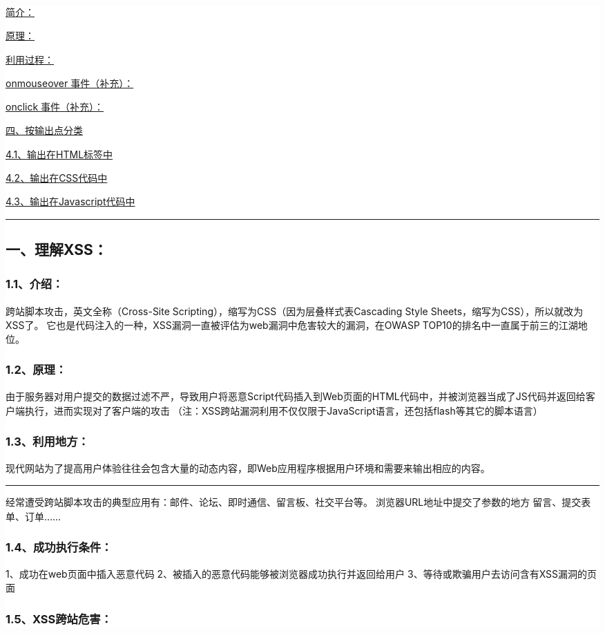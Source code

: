 [简介：](#%E7%AE%80%E4%BB%8B%EF%BC%9A)

[原理：](#%E5%8E%9F%E7%90%86%EF%BC%9A)

[利用过程：](#%E5%88%A9%E7%94%A8%E8%BF%87%E7%A8%8B%EF%BC%9A)

[onmouseover 事件（补充）：](#onmouseover%20%E4%BA%8B%E4%BB%B6%EF%BC%88%E8%A1%A5%E5%85%85%EF%BC%89%EF%BC%9A)

[onclick 事件（补充）：](#onclick%20%E4%BA%8B%E4%BB%B6%EF%BC%88%E8%A1%A5%E5%85%85%EF%BC%89%EF%BC%9A)

[四、按输出点分类](#%E5%9B%9B%E3%80%81%E6%8C%89%E8%BE%93%E5%87%BA%E7%82%B9%E5%88%86%E7%B1%BB)

[4.1、输出在HTML标签中](#4.1%E3%80%81%E8%BE%93%E5%87%BA%E5%9C%A8HTML%E6%A0%87%E7%AD%BE%E4%B8%AD)

[4.2、输出在CSS代码中](#4.2%E3%80%81%E8%BE%93%E5%87%BA%E5%9C%A8CSS%E4%BB%A3%E7%A0%81%E4%B8%AD)

[4.3、输出在Javascript代码中](#4.3%E3%80%81%E8%BE%93%E5%87%BA%E5%9C%A8Javascript%E4%BB%A3%E7%A0%81%E4%B8%AD)

---


## 一、理解XSS：

### 1.1、介绍：

> 
跨站脚本攻击，英文全称（Cross-Site Scripting），缩写为CSS（因为层叠样式表Cascading Style Sheets，缩写为CSS），所以就改为XSS了。
它也是代码注入的一种，XSS漏洞一直被评估为web漏洞中危害较大的漏洞，在OWASP TOP10的排名中一直属于前三的江湖地位。


### 1.2、原理：

> 
由于服务器对用户提交的数据过滤不严，导致用户将恶意Script代码插入到Web页面的HTML代码中，并被浏览器当成了JS代码并返回给客户端执行，进而实现对了客户端的攻击
（注：XSS跨站漏洞利用不仅仅限于JavaScript语言，还包括flash等其它的脚本语言）


### 1.3、利用地方：

> 
现代网站为了提高用户体验往往会包含大量的动态内容，即Web应用程序根据用户环境和需要来输出相应的内容。
<hr/>
经常遭受跨站脚本攻击的典型应用有：邮件、论坛、即时通信、留言板、社交平台等。
浏览器URL地址中提交了参数的地方
留言、提交表单、订单……


### 1.4、成功执行条件：

> 
1、成功在web页面中插入恶意代码
2、被插入的恶意代码能够被浏览器成功执行并返回给用户
3、等待或欺骗用户去访问含有XSS漏洞的页面


### 1.5、XSS跨站危害：
